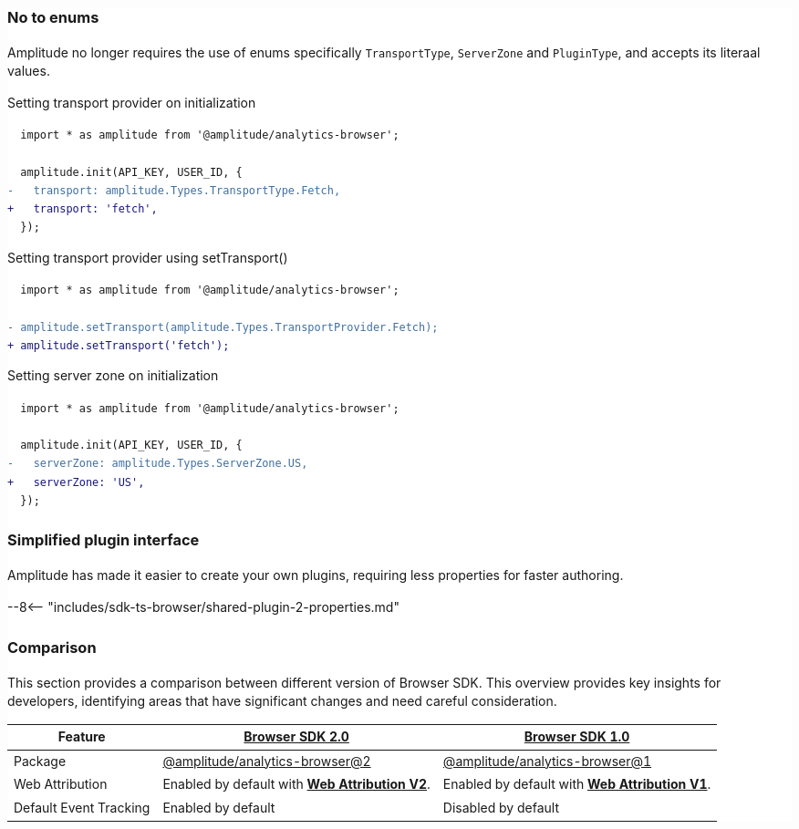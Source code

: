 ### No to enums

Amplitude no longer requires the use of enums specifically `TransportType`, `ServerZone` and `PluginType`, and accepts its literaal values.

Setting transport provider on initialization

```diff
  import * as amplitude from '@amplitude/analytics-browser';

  amplitude.init(API_KEY, USER_ID, {
-   transport: amplitude.Types.TransportType.Fetch,
+   transport: 'fetch',
  });
```

Setting transport provider using setTransport()

```diff
  import * as amplitude from '@amplitude/analytics-browser';

- amplitude.setTransport(amplitude.Types.TransportProvider.Fetch);
+ amplitude.setTransport('fetch');
```

Setting server zone on initialization

```diff
  import * as amplitude from '@amplitude/analytics-browser';

  amplitude.init(API_KEY, USER_ID, {
-   serverZone: amplitude.Types.ServerZone.US,
+   serverZone: 'US',
  });
```

### Simplified plugin interface

Amplitude has made it easier to create your own plugins, requiring less properties for faster authoring.

--8<-- "includes/sdk-ts-browser/shared-plugin-2-properties.md"

### Comparison

This section provides a comparison between different version of Browser SDK. This overview provides key insights for developers, identifying areas that have significant changes and need careful consideration.


| Feature | <div class="big-column"> [Browser SDK 2.0](../) </div> | <div class="big-column"> [Browser SDK 1.0](../../typescript-browser/) <div> |
| --- | --- | --- |
| Package | [@amplitude/analytics-browser@2](https://www.npmjs.com/package/@amplitude/analytics-browser) | [@amplitude/analytics-browser@1](https://www.npmjs.com/package/@amplitude/analytics-browser) |
| Web Attribution | Enabled by default with [**Web Attribution V2**](./#web-attribution-v2-vs-web-attribution-v1-vs-maintenance-web-attribution). | Enabled by default with [**Web Attribution V1**](./#web-attribution-v2-vs-web-attribution-v1-vs-maintenance-web-attribution). |
| Default Event Tracking |  Enabled by default | Disabled by default |
